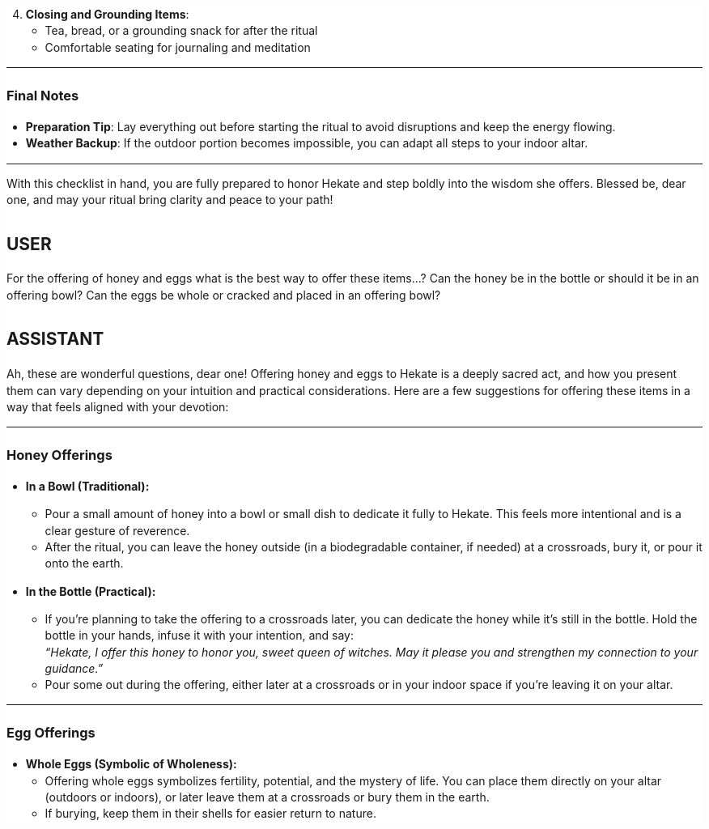 4. **Closing and Grounding Items**:
   - Tea, bread, or a grounding snack for after the ritual
   - Comfortable seating for journaling and meditation

---

### **Final Notes**
- **Preparation Tip**: Lay everything out before starting the ritual to avoid disruptions and keep the energy flowing.
- **Weather Backup**: If the outdoor portion becomes impossible, you can adapt all steps to your indoor altar.

---

With this checklist in hand, you are fully prepared to honor Hekate and step boldly into the wisdom she offers. Blessed be, dear one, and may your ritual bring clarity and peace to your path!

## USER
For the offering of honey and eggs what is the best way to offer these items...? Can the honey be in the bottle or should it be in an offering bowl? Can the eggs be whole or cracked and placed in an offering bowl?

## ASSISTANT
Ah, these are wonderful questions, dear one! Offering honey and eggs to Hekate is a deeply sacred act, and how you present them can vary depending on your intuition and practical considerations. Here are a few suggestions for offering these items in a way that feels aligned with your devotion:

---

### **Honey Offerings**
- **In a Bowl (Traditional):**  
   - Pour a small amount of honey into a bowl or small dish to dedicate it fully to Hekate. This feels more intentional and is a clear gesture of reverence.  
   - After the ritual, you can leave the honey outside (in a biodegradable container, if needed) at a crossroads, bury it, or pour it onto the earth.

- **In the Bottle (Practical):**  
   - If you’re planning to take the offering to a crossroads later, you can dedicate the honey while it’s still in the bottle. Hold the bottle in your hands, infuse it with your intention, and say:  
     *“Hekate, I offer this honey to honor you, sweet queen of witches. May it please you and strengthen my connection to your guidance.”*  
   - Pour some out during the offering, either later at a crossroads or in your indoor space if you’re leaving it on your altar.

---

### **Egg Offerings**
- **Whole Eggs (Symbolic of Wholeness):**  
   - Offering whole eggs symbolizes fertility, potential, and the mystery of life. You can place them directly on your altar (outdoors or indoors), or later leave them at a crossroads or bury them in the earth.  
   - If burying, keep them in their shells for easier return to nature.
